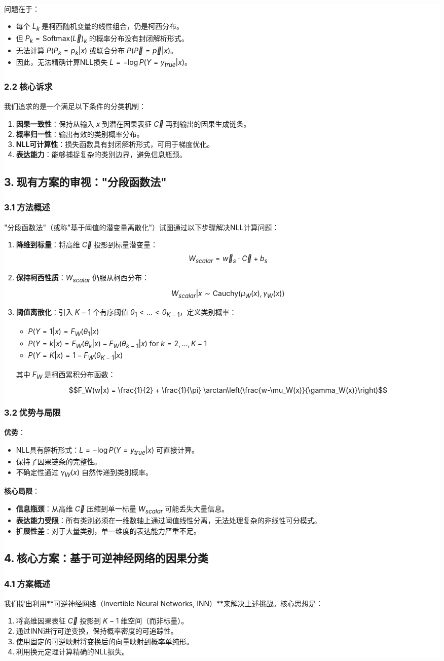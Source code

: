 问题在于：
- 每个 $L_k$ 是柯西随机变量的线性组合，仍是柯西分布。
- 但 $P_k = \text{Softmax}(\vec{L})_k$ 的概率分布没有封闭解析形式。
- 无法计算 $P(P_k = p_k | x)$ 或联合分布 $P(\vec{P} = \vec{p} | x)$。
- 因此，无法精确计算NLL损失 $L = -\log P(Y = y_{true} | x)$。

### 2.2 核心诉求

我们追求的是一个满足以下条件的分类机制：

1. **因果一致性**：保持从输入 $x$ 到潜在因果表征 $\vec{C}$ 再到输出的因果生成链条。
2. **概率归一性**：输出有效的类别概率分布。
3. **NLL可计算性**：损失函数具有封闭解析形式，可用于梯度优化。
4. **表达能力**：能够捕捉复杂的类别边界，避免信息瓶颈。

## 3. 现有方案的审视："分段函数法"

### 3.1 方法概述

"分段函数法"（或称"基于阈值的潜变量离散化"）试图通过以下步骤解决NLL计算问题：

1. **降维到标量**：将高维 $\vec{C}$ 投影到标量潜变量：
   $$W_{scalar} = \vec{w}_s \cdot \vec{C} + b_s$$
   
2. **保持柯西性质**：$W_{scalar}$ 仍服从柯西分布：
   $$W_{scalar}|x \sim \text{Cauchy}(\mu_W(x), \gamma_W(x))$$

3. **阈值离散化**：引入 $K-1$ 个有序阈值 $\theta_1 < ... < \theta_{K-1}$，定义类别概率：
   - $P(Y=1|x) = F_W(\theta_1|x)$
   - $P(Y=k|x) = F_W(\theta_k|x) - F_W(\theta_{k-1}|x)$ for $k = 2, ..., K-1$
   - $P(Y=K|x) = 1 - F_W(\theta_{K-1}|x)$
   
   其中 $F_W$ 是柯西累积分布函数：
   $$F_W(w|x) = \frac{1}{2} + \frac{1}{\pi} \arctan\left(\frac{w-\mu_W(x)}{\gamma_W(x)}\right)$$

### 3.2 优势与局限

**优势**：
- NLL具有解析形式：$L = -\log P(Y=y_{true}|x)$ 可直接计算。
- 保持了因果链条的完整性。
- 不确定性通过 $\gamma_W(x)$ 自然传递到类别概率。

**核心局限**：
- **信息瓶颈**：从高维 $\vec{C}$ 压缩到单一标量 $W_{scalar}$ 可能丢失大量信息。
- **表达能力受限**：所有类别必须在一维数轴上通过阈值线性分离，无法处理复杂的非线性可分模式。
- **扩展性差**：对于大量类别，单一维度的表达能力严重不足。

## 4. 核心方案：基于可逆神经网络的因果分类

### 4.1 方案概述

我们提出利用**可逆神经网络（Invertible Neural Networks, INN）**来解决上述挑战。核心思想是：

1. 将高维因果表征 $\vec{C}$ 投影到 $K-1$ 维空间（而非标量）。
2. 通过INN进行可逆变换，保持概率密度的可追踪性。
3. 使用固定的可逆映射将变换后的向量映射到概率单纯形。
4. 利用换元定理计算精确的NLL损失。
